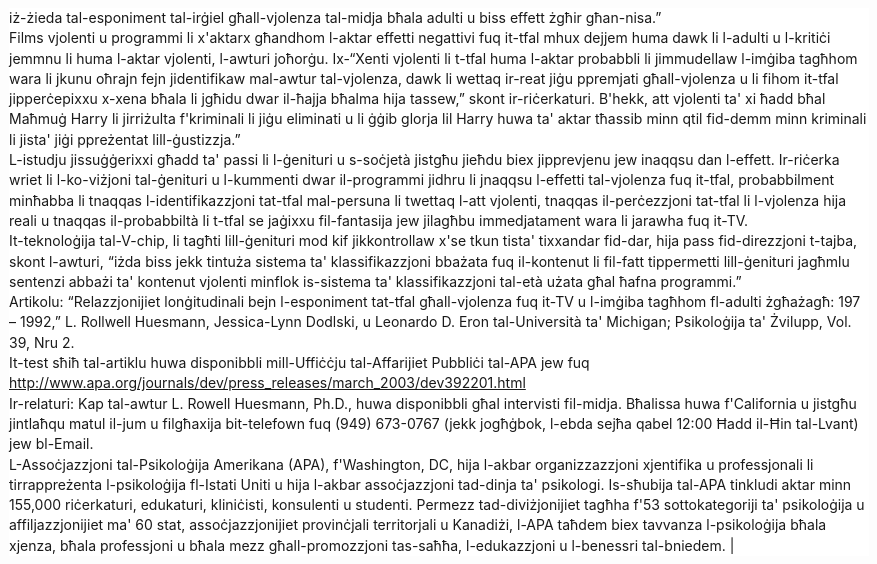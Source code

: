 iż-żieda tal-esponiment tal-irġiel għall-vjolenza tal-midja bħala adulti u biss effett żgħir għan-nisa.”<br/>Films vjolenti u programmi li x'aktarx għandhom l-aktar effetti negattivi fuq it-tfal mhux dejjem huma dawk li l-adulti u l-kritiċi jemmnu li huma l-aktar vjolenti, l-awturi joħorġu. Ix-“Xenti vjolenti li t-tfal huma l-aktar probabbli li jimmudellaw l-imġiba tagħhom wara li jkunu oħrajn fejn jidentifikaw mal-awtur tal-vjolenza, dawk li wettaq ir-reat jiġu ppremjati għall-vjolenza u li fihom it-tfal jipperċepixxu x-xena bħala li jgħidu dwar il-ħajja bħalma hija tassew,” skont ir-riċerkaturi. B'hekk, att vjolenti ta' xi ħadd bħal Maħmuġ Harry li jirriżulta f'kriminali li jiġu eliminati u li ġġib glorja lil Harry huwa ta' aktar tħassib minn qtil fid-demm minn kriminali li jista' jiġi ppreżentat lill-ġustizzja.”<br/>L-istudju jissuġġerixxi għadd ta' passi li l-ġenituri u s-soċjetà jistgħu jieħdu biex jipprevjenu jew inaqqsu dan l-effett. Ir-riċerka wriet li l-ko-viżjoni tal-ġenituri u l-kummenti dwar il-programmi jidhru li jnaqqsu l-effetti tal-vjolenza fuq it-tfal, probabbilment minħabba li tnaqqas l-identifikazzjoni tat-tfal mal-persuna li twettaq l-att vjolenti, tnaqqas il-perċezzjoni tat-tfal li l-vjolenza hija reali u tnaqqas il-probabbiltà li t-tfal se jaġixxu fil-fantasija jew jilagħbu immedjatament wara li jarawha fuq it-TV.<br/>It-teknoloġija tal-V-chip, li tagħti lill-ġenituri mod kif jikkontrollaw x'se tkun tista' tixxandar fid-dar, hija pass fid-direzzjoni t-tajba, skont l-awturi, “iżda biss jekk tintuża sistema ta' klassifikazzjoni bbażata fuq il-kontenut li fil-fatt tippermetti lill-ġenituri jagħmlu sentenzi abbażi ta' kontenut vjolenti minflok is-sistema ta' klassifikazzjoni tal-età użata għal ħafna programmi.”<br/>Artikolu: “Relazzjonijiet lonġitudinali bejn l-esponiment tat-tfal għall-vjolenza fuq it-TV u l-imġiba tagħhom fl-adulti żgħażagħ: 197 – 1992,” L. Rollwell Huesmann, Jessica-Lynn Dodlski, u Leonardo D. Eron tal-Università ta' Michigan; Psikoloġija ta' Żvilupp, Vol. 39, Nru 2.<br/>It-test sħiħ tal-artiklu huwa disponibbli mill-Uffiċċju tal-Affarijiet Pubbliċi tal-APA jew fuq http://www.apa.org/journals/dev/press_releases/march_2003/dev392201.html<br/>Ir-relaturi: Kap tal-awtur L. Rowell Huesmann, Ph.D., huwa disponibbli għal intervisti fil-midja. Bħalissa huwa f'California u jistgħu jintlaħqu matul il-jum u filgħaxija bit-telefown fuq (949) 673-0767 (jekk jogħġbok, l-ebda sejħa qabel 12:00 Ħadd il-Ħin tal-Lvant) jew bl-Email.<br/>L-Assoċjazzjoni tal-Psikoloġija Amerikana (APA), f'Washington, DC, hija l-akbar organizzazzjoni xjentifika u professjonali li tirrappreżenta l-psikoloġija fl-Istati Uniti u hija l-akbar assoċjazzjoni tad-dinja ta' psikologi. Is-sħubija tal-APA tinkludi aktar minn 155,000 riċerkaturi, edukaturi, kliniċisti, konsulenti u studenti. Permezz tad-diviżjonijiet tagħha f'53 sottokategoriji ta' psikoloġija u affiljazzjonijiet ma' 60 stat, assoċjazzjonijiet provinċjali territorjali u Kanadiżi, l-APA taħdem biex tavvanza l-psikoloġija bħala xjenza, bħala professjoni u bħala mezz għall-promozzjoni tas-saħħa, l-edukazzjoni u l-benessri tal-bniedem. |

